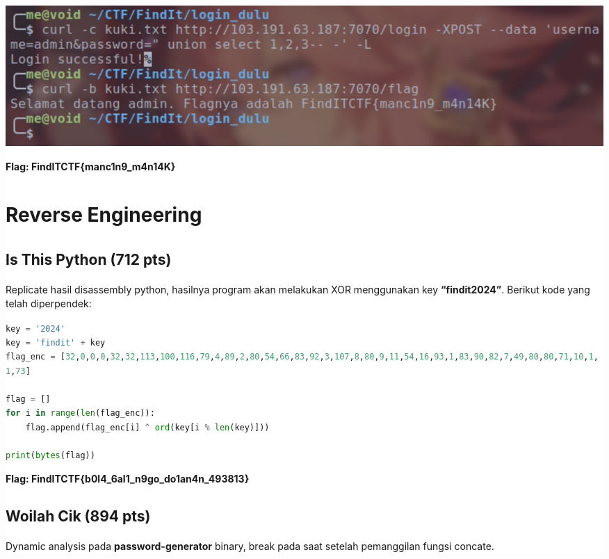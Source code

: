![alt_text](images/logindulu-3.png "image_tooltip")

**Flag: FindITCTF{manc1n9_m4n14K}**

# Reverse Engineering

## Is This Python (712 pts)

Replicate hasil disassembly python, hasilnya program akan melakukan XOR menggunakan key **“findit2024”**. Berikut kode yang telah diperpendek:

```py
key = '2024'
key = 'findit' + key
flag_enc = [32,0,0,0,32,32,113,100,116,79,4,89,2,80,54,66,83,92,3,107,8,80,9,11,54,16,93,1,83,90,82,7,49,80,80,71,10,1,1,73]

flag = []
for i in range(len(flag_enc)):
    flag.append(flag_enc[i] ^ ord(key[i % len(key)]))

print(bytes(flag))
```

**Flag: FindITCTF{b0l4_6al1_n9go_do1an4n_493813}**

## Woilah Cik (894 pts)

Dynamic analysis pada **password-generator** binary, break pada saat setelah pemanggilan fungsi concate.
